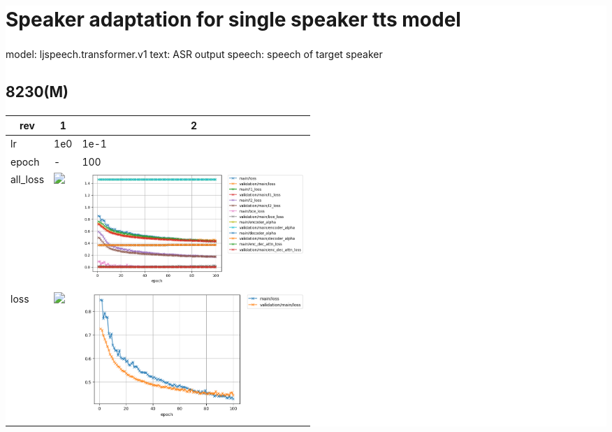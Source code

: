 # Speaker adaptation for single speaker tts model

model: ljspeech.transformer.v1
text: ASR output
speech: speech of target speaker

## 8230(M)

| rev | 1 | 2 |  
| --- | --- | --- |  
| lr | 1e0 | 1e-1 |  
| epoch | - | 100 |  
| all_loss      | <img src="../ljspeech_asrtts_offline/test_clean_22050_8230_train_no_dev_pytorch_tts_train_pytorch_transformer.fine-tuning.spk8230_lr1.rev1/results/all_loss.png" width="320px">           | <img src="../ljspeech_asrtts_offline/test_clean_22050_8230_train_no_dev_pytorch_tts_train_pytorch_transformer.fine-tuning.spk8230_lr1e-1.rev1/results/all_loss.png" width="320px">            |  
| loss          | <img src="../ljspeech_asrtts_offline/test_clean_22050_8230_train_no_dev_pytorch_tts_train_pytorch_transformer.fine-tuning.spk8230_lr1.rev1/results/loss.png" width="320px">               | <img src="../ljspeech_asrtts_offline/test_clean_22050_8230_train_no_dev_pytorch_tts_train_pytorch_transformer.fine-tuning.spk8230_lr1e-1.rev1/results/loss.png" width="320px">                |  